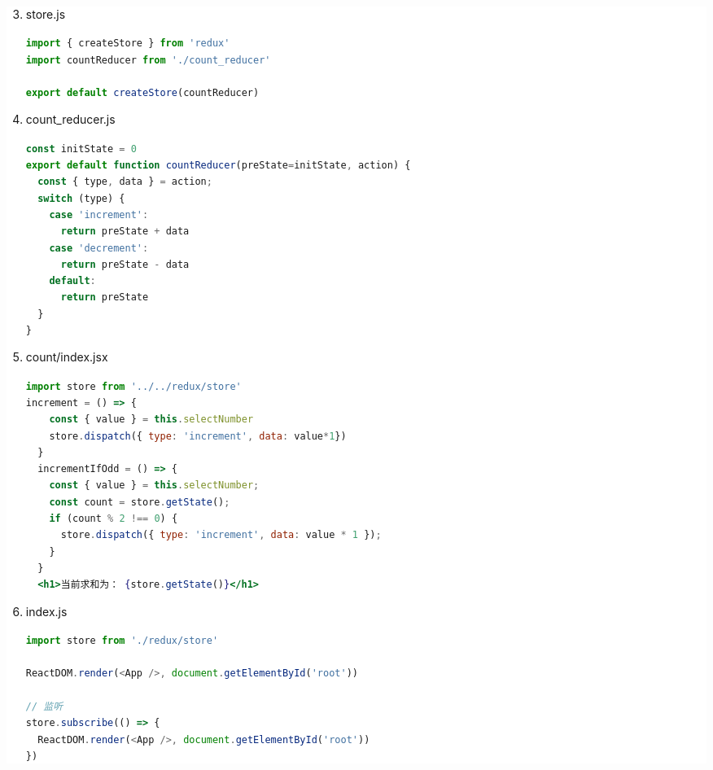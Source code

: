 3. store.js

   ```js
   import { createStore } from 'redux'
   import countReducer from './count_reducer'
   
   export default createStore(countReducer)
   ```

4. count_reducer.js

   ```js
   const initState = 0
   export default function countReducer(preState=initState, action) {
     const { type, data } = action;
     switch (type) {
       case 'increment':
         return preState + data
       case 'decrement':
         return preState - data
       default:
         return preState
     }
   }
   ```

5. count/index.jsx

   ```jsx
   import store from '../../redux/store'  
   increment = () => {
       const { value } = this.selectNumber
       store.dispatch({ type: 'increment', data: value*1})
     }
     incrementIfOdd = () => {
       const { value } = this.selectNumber;
       const count = store.getState();
       if (count % 2 !== 0) {
         store.dispatch({ type: 'increment', data: value * 1 });
       }
     }
     <h1>当前求和为： {store.getState()}</h1>
   ```

6. index.js

   ```js
   import store from './redux/store'
   
   ReactDOM.render(<App />, document.getElementById('root'))
   
   // 监听
   store.subscribe(() => {
     ReactDOM.render(<App />, document.getElementById('root'))
   })
   ```

